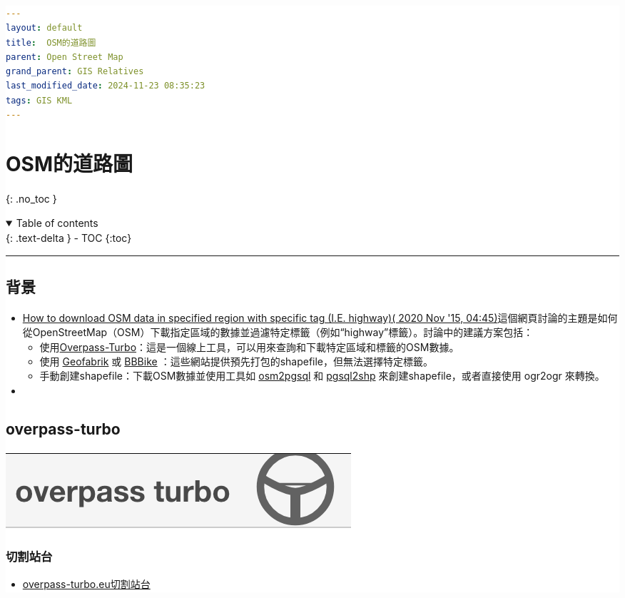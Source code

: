 ```yaml
---
layout: default
title:  OSM的道路圖
parent: Open Street Map
grand_parent: GIS Relatives
last_modified_date: 2024-11-23 08:35:23
tags: GIS KML
---
```


# OSM的道路圖
{: .no_toc }

<details open markdown="block">
  <summary>
    Table of contents
  </summary>
  {: .text-delta }
- TOC
{:toc}
</details>

---
## 背景

- [How to download OSM data in specified region with specific tag (I.E. highway)( 2020 Nov '15, 04:45)](https://help.openstreetmap.org/questions/46733/how-to-download-osm-data-in-specified-region-with-specific-tag-ie-highway)這個網頁討論的主題是如何從OpenStreetMap（OSM）下載指定區域的數據並過濾特定標籤（例如“highway”標籤）。討論中的建議方案包括：
  - 使用[Overpass-Turbo](#overpass-turbo)：這是一個線上工具，可以用來查詢和下載特定區域和標籤的OSM數據。
  - 使用 [Geofabrik](https://www.geofabrik.de/) 或 [BBBike]() ：這些網站提供預先打包的shapefile，但無法選擇特定標籤。
  - 手動創建shapefile：下載OSM數據並使用工具如 [osm2pgsql]() 和 [pgsql2shp]() 來創建shapefile，或者直接使用 ogr2ogr 來轉換。
- 

## overpass-turbo

![](2024-11-24-19-47-50.png)

### 切割站台

- [overpass-turbo.eu切割站台](https://overpass-turbo.eu/?Q=%2F*%0AThis%20has%20been%20generated%20by%20the%20overpass-turbo%20wizard.%0AThe%20original%20search%20was%3A%0A%E2%80%9Ctype%3Droute%20%26%20route%3Dbus%E2%80%9D%0A*%2F%0A%5Bout%3Ajson%5D%5Btimeout%3A25%5D%3B%0A%2F%2F%20gather%20results%0A(%0A%20%20%2F%2F%20query%20part%20for%3A%20%E2%80%9Ctype%3Droute%20and%20route%3Dbus%E2%80%9D%0A%20%20way%5Bhighway%5D(%7B%7Bbbox%7D%7D)%3B%0A)%3B%0A%2F%2F%20print%20results%0Aout%20body%3B%0A%3E%3B%0Aout%20skel%20qt%3B&C=51.18533;3.56321;16)
